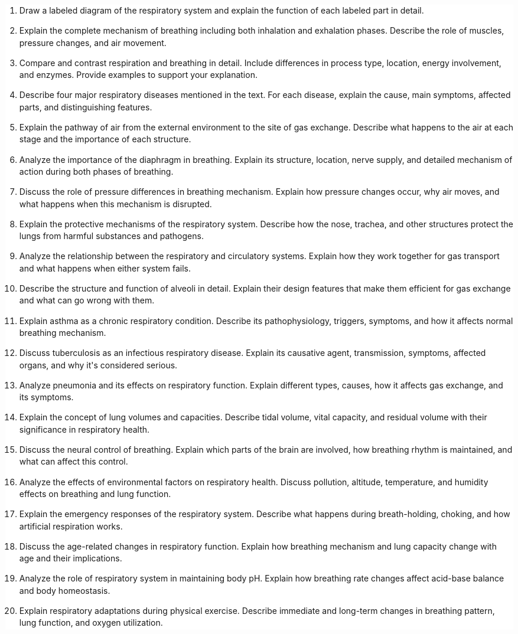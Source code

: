 1. Draw a labeled diagram of the respiratory system and explain the function of each labeled part in detail.

2. Explain the complete mechanism of breathing including both inhalation and exhalation phases. Describe the role of muscles, pressure changes, and air movement.

3. Compare and contrast respiration and breathing in detail. Include differences in process type, location, energy involvement, and enzymes. Provide examples to support your explanation.

4. Describe four major respiratory diseases mentioned in the text. For each disease, explain the cause, main symptoms, affected parts, and distinguishing features.

5. Explain the pathway of air from the external environment to the site of gas exchange. Describe what happens to the air at each stage and the importance of each structure.

6. Analyze the importance of the diaphragm in breathing. Explain its structure, location, nerve supply, and detailed mechanism of action during both phases of breathing.

7. Discuss the role of pressure differences in breathing mechanism. Explain how pressure changes occur, why air moves, and what happens when this mechanism is disrupted.

8. Explain the protective mechanisms of the respiratory system. Describe how the nose, trachea, and other structures protect the lungs from harmful substances and pathogens.

9. Analyze the relationship between the respiratory and circulatory systems. Explain how they work together for gas transport and what happens when either system fails.

10. Describe the structure and function of alveoli in detail. Explain their design features that make them efficient for gas exchange and what can go wrong with them.

11. Explain asthma as a chronic respiratory condition. Describe its pathophysiology, triggers, symptoms, and how it affects normal breathing mechanism.

12. Discuss tuberculosis as an infectious respiratory disease. Explain its causative agent, transmission, symptoms, affected organs, and why it's considered serious.

13. Analyze pneumonia and its effects on respiratory function. Explain different types, causes, how it affects gas exchange, and its symptoms.

14. Explain the concept of lung volumes and capacities. Describe tidal volume, vital capacity, and residual volume with their significance in respiratory health.

15. Discuss the neural control of breathing. Explain which parts of the brain are involved, how breathing rhythm is maintained, and what can affect this control.

16. Analyze the effects of environmental factors on respiratory health. Discuss pollution, altitude, temperature, and humidity effects on breathing and lung function.

17. Explain the emergency responses of the respiratory system. Describe what happens during breath-holding, choking, and how artificial respiration works.

18. Discuss the age-related changes in respiratory function. Explain how breathing mechanism and lung capacity change with age and their implications.

19. Analyze the role of respiratory system in maintaining body pH. Explain how breathing rate changes affect acid-base balance and body homeostasis.

20. Explain respiratory adaptations during physical exercise. Describe immediate and long-term changes in breathing pattern, lung function, and oxygen utilization.
